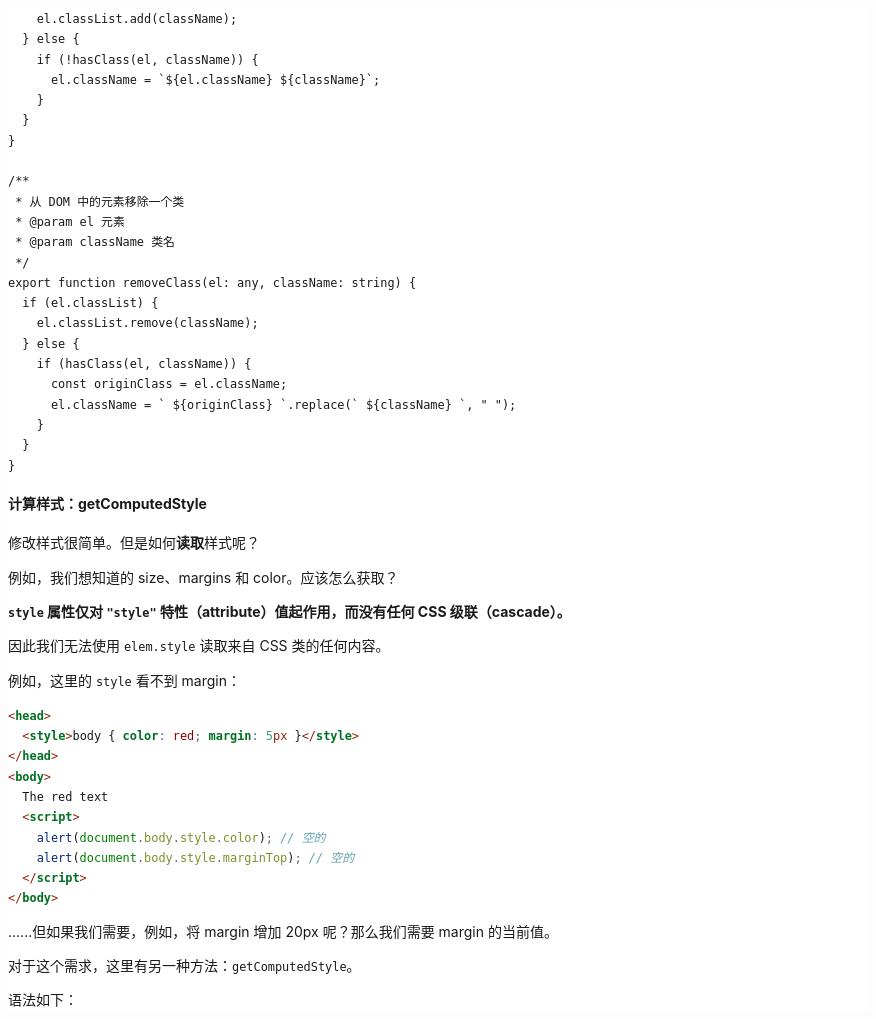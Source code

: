 ```tsx
    el.classList.add(className);
  } else {
    if (!hasClass(el, className)) {
      el.className = `${el.className} ${className}`;
    }
  }
}

/**
 * 从 DOM 中的元素移除一个类
 * @param el 元素
 * @param className 类名
 */
export function removeClass(el: any, className: string) {
  if (el.classList) {
    el.classList.remove(className);
  } else {
    if (hasClass(el, className)) {
      const originClass = el.className;
      el.className = ` ${originClass} `.replace(` ${className} `, " ");
    }
  }
}
```

#### 计算样式：getComputedStyle

修改样式很简单。但是如何**读取**样式呢？

例如，我们想知道的 size、margins 和 color。应该怎么获取？

**`style` 属性仅对 `"style"` 特性（attribute）值起作用，而没有任何 CSS 级联（cascade）。**

因此我们无法使用 `elem.style` 读取来自 CSS 类的任何内容。

例如，这里的 `style` 看不到 margin：

```html
<head>
  <style>body { color: red; margin: 5px }</style>
</head>
<body>
  The red text
  <script>
    alert(document.body.style.color); // 空的
    alert(document.body.style.marginTop); // 空的
  </script>
</body>
```

......但如果我们需要，例如，将 margin 增加 20px 呢？那么我们需要 margin 的当前值。

对于这个需求，这里有另一种方法：`getComputedStyle`。

语法如下：
